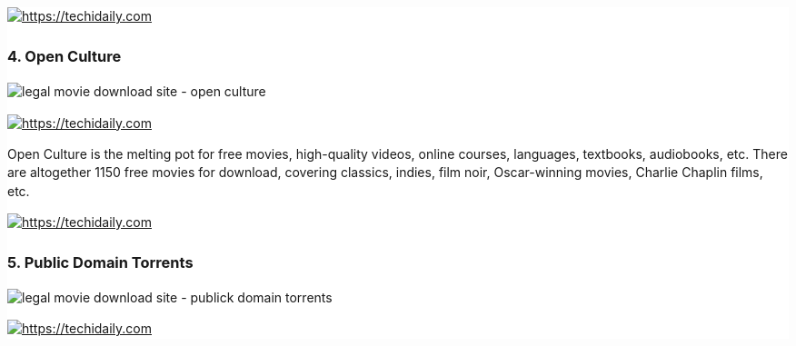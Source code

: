 




<a href="https://ephamedtechinc.pxf.io/c/5597632/2126493/26400" target="_top" id="2126493">
  <img src="//a.impactradius-go.com/display-ad/26400-2126493" border="0" alt="https://techidaily.com" width="640" height="90"/>
</a>
<img height="0" width="0" src="https://ephamedtechinc.pxf.io/i/5597632/2126493/26400" style="position:absolute;visibility:hidden;" border="0" />





### 4\. Open Culture 

![legal movie download site - open culture](https://www.macxdvd.com/mac-dvd-video-converter-how-to/article-image/open-culture.jpg) 






<a href="https://appsumo.8odi.net/c/5597632/2123733/7443" target="_top" id="2123733">
  <img src="//a.impactradius-go.com/display-ad/7443-2123733" border="0" alt="https://techidaily.com" width="728" height="90"/>
</a>
<img height="0" width="0" src="https://appsumo.8odi.net/i/5597632/2123733/7443" style="position:absolute;visibility:hidden;" border="0" />





 Open Culture is the melting pot for free movies, high-quality videos, online courses, languages, textbooks, audiobooks, etc. There are altogether 1150 free movies for download, covering classics, indies, film noir, Oscar-winning movies, Charlie Chaplin films, etc. 






<a href="https://ephamedtechinc.pxf.io/c/5597632/2137216/26400" target="_top" id="2137216">
  <img src="//a.impactradius-go.com/display-ad/26400-2137216" border="0" alt="https://techidaily.com" width="728" height="90"/>
</a>
<img height="0" width="0" src="https://ephamedtechinc.pxf.io/i/5597632/2137216/26400" style="position:absolute;visibility:hidden;" border="0" />





### 5\. Public Domain Torrents 

![legal movie download site - publick domain torrents](https://www.macxdvd.com/mac-dvd-video-converter-how-to/article-image/public-domain-torrents.png) 






<a href="https://ephamedtechinc.pxf.io/c/5597632/2137213/26400" target="_top" id="2137213">
  <img src="//a.impactradius-go.com/display-ad/26400-2137213" border="0" alt="https://techidaily.com" width="728" height="90"/>
</a>
<img height="0" width="0" src="https://ephamedtechinc.pxf.io/i/5597632/2137213/26400" style="position:absolute;visibility:hidden;" border="0" />
